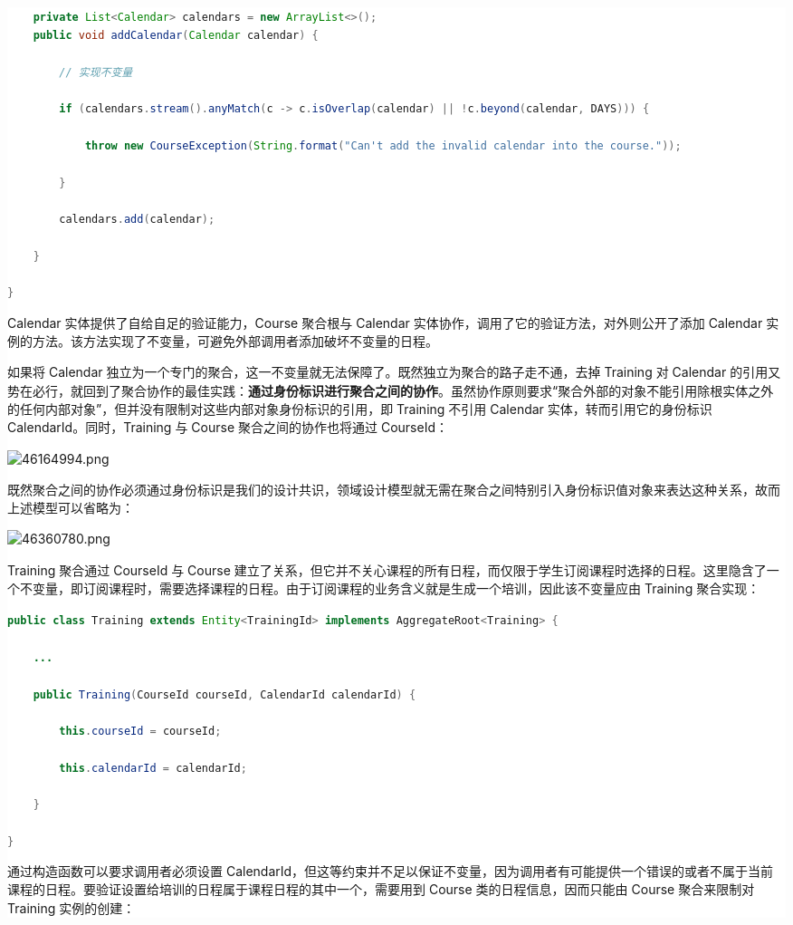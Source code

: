```java
    private List<Calendar> calendars = new ArrayList<>();
    public void addCalendar(Calendar calendar) {

        // 实现不变量

        if (calendars.stream().anyMatch(c -> c.isOverlap(calendar) || !c.beyond(calendar, DAYS))) {

            throw new CourseException(String.format("Can't add the invalid calendar into the course."));

        }

        calendars.add(calendar);

    }

}
```

Calendar 实体提供了自给自足的验证能力，Course 聚合根与 Calendar 实体协作，调用了它的验证方法，对外则公开了添加 Calendar 实例的方法。该方法实现了不变量，可避免外部调用者添加破坏不变量的日程。

如果将 Calendar 独立为一个专门的聚合，这一不变量就无法保障了。既然独立为聚合的路子走不通，去掉 Training 对 Calendar 的引用又势在必行，就回到了聚合协作的最佳实践：**通过身份标识进行聚合之间的协作**。虽然协作原则要求“聚合外部的对象不能引用除根实体之外的任何内部对象”，但并没有限制对这些内部对象身份标识的引用，即 Training 不引用 Calendar 实体，转而引用它的身份标识 CalendarId。同时，Training 与 Course 聚合之间的协作也将通过 CourseId：

![46164994.png](https://tva1.sinaimg.cn/large/008vxvgGgy1h84iptwdlxj30y00ru3zv.jpg)

既然聚合之间的协作必须通过身份标识是我们的设计共识，领域设计模型就无需在聚合之间特别引入身份标识值对象来表达这种关系，故而上述模型可以省略为：

![46360780.png](https://tva1.sinaimg.cn/large/008vxvgGgy1h84ipsh740j30xy0lwdh0.jpg)

Training 聚合通过 CourseId 与 Course 建立了关系，但它并不关心课程的所有日程，而仅限于学生订阅课程时选择的日程。这里隐含了一个不变量，即订阅课程时，需要选择课程的日程。由于订阅课程的业务含义就是生成一个培训，因此该不变量应由 Training 聚合实现：

```java
public class Training extends Entity<TrainingId> implements AggregateRoot<Training> {

    ...

    public Training(CourseId courseId, CalendarId calendarId) {

        this.courseId = courseId;

        this.calendarId = calendarId;

    }

}
```

通过构造函数可以要求调用者必须设置 CalendarId，但这等约束并不足以保证不变量，因为调用者有可能提供一个错误的或者不属于当前课程的日程。要验证设置给培训的日程属于课程日程的其中一个，需要用到 Course 类的日程信息，因而只能由 Course 聚合来限制对 Training 实例的创建：
